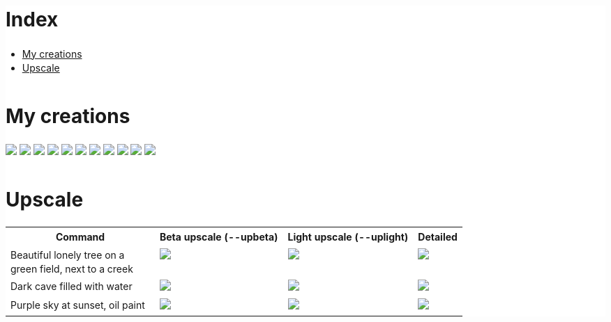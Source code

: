 # Index
- [My creations](#my-creations)
- [Upscale](#upscale)

# My creations

<img src="https://user-images.githubusercontent.com/65092569/187077016-930cd505-bbc7-48b4-b2ce-eced9fdd8f13.png" width="800">
<img src="https://user-images.githubusercontent.com/65092569/187077078-b39817a7-82fc-4493-839d-fa26957afb9b.png" width="800">
<img src="https://user-images.githubusercontent.com/65092569/187077126-d3556634-c42d-4df7-9ac7-02f4a7e829a1.png" width="800">
<img src="https://user-images.githubusercontent.com/65092569/187077219-f2574c00-cc30-4eb5-b251-8423dfac5aba.png" width="800">
<img src="https://user-images.githubusercontent.com/65092569/187077253-ab539c57-ccf9-487b-b4a7-a3658ee7c56f.png" width="800">
<img src="https://user-images.githubusercontent.com/65092569/187077141-d722dd86-0304-40e1-9f82-f07c043a6b01.png" width="800">
<img src="https://user-images.githubusercontent.com/65092569/187077157-f49d6a1b-80bc-4cea-8432-19c8a12b0344.png" width="800">
<img src="https://user-images.githubusercontent.com/65092569/187077230-ec0133cb-14a9-4856-82b5-fde4a0beb75b.png" width="800">
<img src="https://user-images.githubusercontent.com/65092569/187077179-111299d2-5522-4f0a-bc03-d25951de9540.png" width="800">
<img src="https://user-images.githubusercontent.com/65092569/187077132-13587344-25df-41d6-83dd-dc02ffe7ec2a.png" width="800">
<img src="https://user-images.githubusercontent.com/65092569/187083159-5eebefca-f81c-477c-acf2-2811185491de.png" width="800">


# Upscale

<table>
  <tr>
    <th width=200>Command</th>
    <th>Beta upscale (--upbeta)</th>
    <th>Light upscale (--uplight)</th>
    <th>Detailed</th>
  </tr>
  <tr>
    <td>Beautiful lonely tree on a green field, next to a creek</td>
    <td><img src="https://user-images.githubusercontent.com/65092569/187076186-71dda66e-a899-4746-9e47-1c0b258511aa.png" width="200"></td>
    <td><img src="https://user-images.githubusercontent.com/65092569/187076256-b27152d7-7539-4aca-a6a5-f61fd77f89f8.png" width="200"></td>
    <td><img src="https://user-images.githubusercontent.com/65092569/187076268-b590c5c2-1653-4a7a-bbd4-98db520d62f5.png" width="200"></td>
  </tr>
  <tr>
    <td>Dark cave filled with water</td>
    <td><img src="https://user-images.githubusercontent.com/65092569/187076347-7639b18e-b6d1-4a65-983b-82ace253ae7b.png" width="200"></td>
    <td><img src="https://user-images.githubusercontent.com/65092569/187076368-894a9a05-564b-44a2-a076-53f6756e65f9.png" width="200"></td>
    <td><img src="https://user-images.githubusercontent.com/65092569/187076379-64dcf29f-4136-42a6-a9e6-1d118f52978c.png" width="200"></td>
  </tr>
  <tr>
    <td>Purple sky at sunset, oil paint</td>
    <td><img src="https://user-images.githubusercontent.com/65092569/187077542-c4382237-757c-4915-a7f8-dccb703b33ea.png" width="200"></td>
    <td><img src="https://user-images.githubusercontent.com/65092569/187077522-f307cdda-839c-450c-845a-a59d7f6c1a32.png" width="200"></td>
    <td><img src="https://user-images.githubusercontent.com/65092569/187077532-d175557f-01bf-4bf3-9a69-d5e857eea479.png" width="200"></td>
  </tr>
</table>
